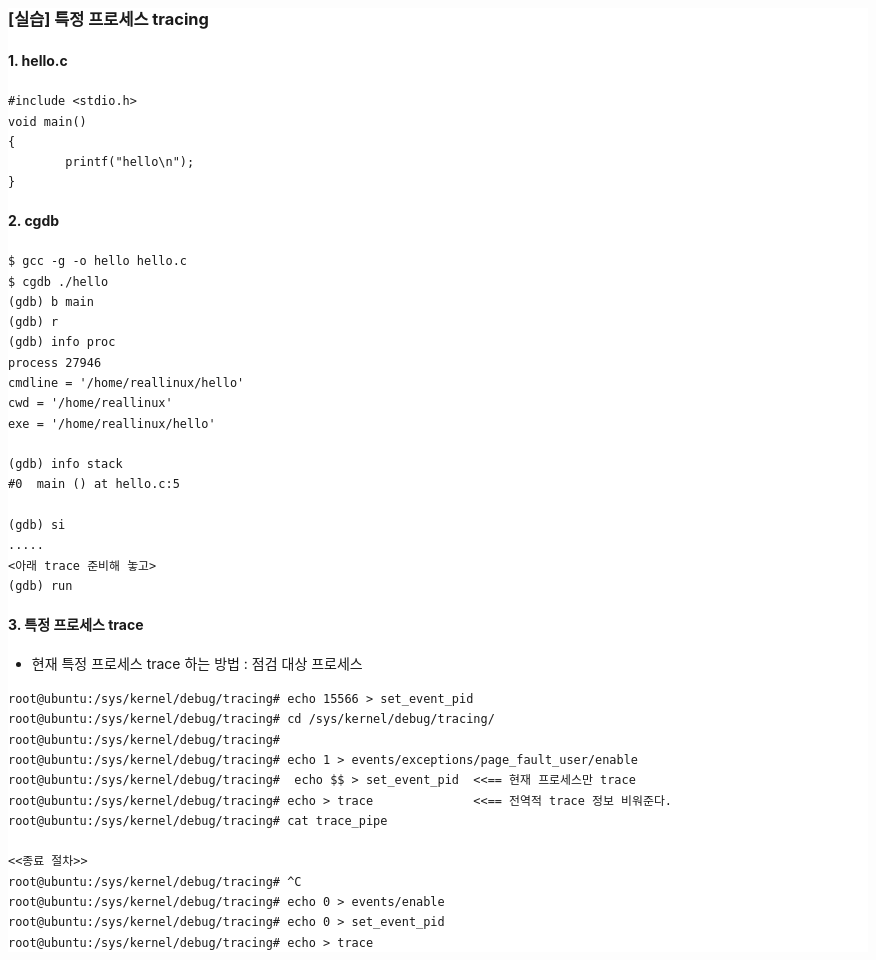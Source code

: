 ### [실습] 특정 프로세스 tracing 

#### 1. hello.c

```
#include <stdio.h>
void main()
{
        printf("hello\n");
}
```

#### 2. cgdb

```
$ gcc -g -o hello hello.c
$ cgdb ./hello
(gdb) b main
(gdb) r
(gdb) info proc
process 27946
cmdline = '/home/reallinux/hello'
cwd = '/home/reallinux'
exe = '/home/reallinux/hello'

(gdb) info stack
#0  main () at hello.c:5

(gdb) si
.....
<아래 trace 준비해 놓고>
(gdb) run

```



#### 3. 특정 프로세스 trace 

* 현재 특정 프로세스 trace 하는 방법 :  점검 대상 프로세스 

```
root@ubuntu:/sys/kernel/debug/tracing# echo 15566 > set_event_pid
root@ubuntu:/sys/kernel/debug/tracing# cd /sys/kernel/debug/tracing/
root@ubuntu:/sys/kernel/debug/tracing#
root@ubuntu:/sys/kernel/debug/tracing# echo 1 > events/exceptions/page_fault_user/enable
root@ubuntu:/sys/kernel/debug/tracing#  echo $$ > set_event_pid  <<== 현재 프로세스만 trace
root@ubuntu:/sys/kernel/debug/tracing# echo > trace              <<== 전역적 trace 정보 비워준다. 
root@ubuntu:/sys/kernel/debug/tracing# cat trace_pipe

<<종료 절차>>
root@ubuntu:/sys/kernel/debug/tracing# ^C
root@ubuntu:/sys/kernel/debug/tracing# echo 0 > events/enable
root@ubuntu:/sys/kernel/debug/tracing# echo 0 > set_event_pid
root@ubuntu:/sys/kernel/debug/tracing# echo > trace

```
